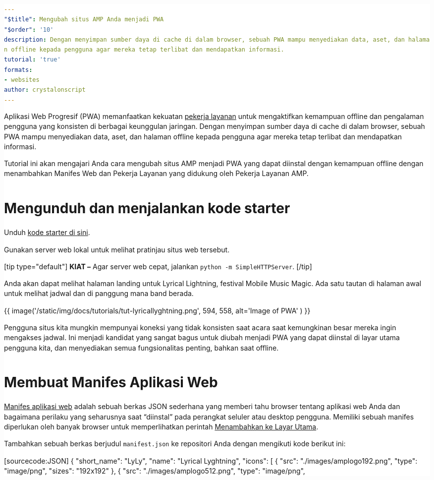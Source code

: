 ```yaml
---
"$title": Mengubah situs AMP Anda menjadi PWA
"$order": '10'
description: Dengan menyimpan sumber daya di cache di dalam browser, sebuah PWA mampu menyediakan data, aset, dan halaman offline kepada pengguna agar mereka tetap terlibat dan mendapatkan informasi.
tutorial: 'true'
formats:
- websites
author: crystalonscript
---
```


Aplikasi Web Progresif (PWA) memanfaatkan kekuatan [pekerja layanan](https://developer.mozilla.org/en-US/docs/Web/API/Service_Worker_API) untuk mengaktifkan kemampuan offline dan pengalaman pengguna yang konsisten di berbagai keunggulan jaringan. Dengan menyimpan sumber daya di cache di dalam browser, sebuah PWA mampu menyediakan data, aset, dan halaman offline kepada pengguna agar mereka tetap terlibat dan mendapatkan informasi.

Tutorial ini akan mengajari Anda cara mengubah situs AMP menjadi PWA yang dapat diinstal dengan kemampuan offline dengan menambahkan Manifes Web dan Pekerja Layanan yang didukung oleh Pekerja Layanan AMP.

# Mengunduh dan menjalankan kode starter

Unduh [kode starter di sini](/static/files/tutorials/amptopwa.zip).

Gunakan server web lokal untuk melihat pratinjau situs web tersebut.

[tip type="default"] **KIAT –** Agar server web cepat, jalankan `python -m SimpleHTTPServer`. [/tip]

Anda akan dapat melihat halaman landing untuk Lyrical Lightning, festival Mobile Music Magic. Ada satu tautan di halaman awal untuk melihat jadwal dan di panggung mana band berada.

{{ image('/static/img/docs/tutorials/tut-lyricallyghtning.png', 594, 558, alt='Image of PWA' ) }}

Pengguna situs kita mungkin mempunyai koneksi yang tidak konsisten saat acara saat kemungkinan besar mereka ingin mengakses jadwal. Ini menjadi kandidat yang sangat bagus untuk diubah menjadi PWA yang dapat diinstal di layar utama pengguna kita, dan menyediakan semua fungsionalitas penting, bahkan saat offline.

# Membuat Manifes Aplikasi Web

[Manifes aplikasi web](https://developers.google.com/web/fundamentals/web-app-manifest/) adalah sebuah berkas JSON sederhana yang memberi tahu browser tentang aplikasi web Anda dan bagaimana perilaku yang seharusnya saat “diinstal” pada perangkat seluler atau desktop pengguna. Memiliki sebuah manifes diperlukan oleh banyak browser untuk memperlihatkan perintah [Menambahkan ke Layar Utama](https://developers.google.com/web/fundamentals/app-install-banners/).

Tambahkan sebuah berkas berjudul `manifest.json` ke repositori Anda dengan mengikuti kode berikut ini:

[sourcecode:JSON]
{
"short_name": "LyLy",
"name": "Lyrical Lyghtning",
"icons": [
{
"src": "./images/amplogo192.png",
"type": "image/png",
"sizes": "192x192"
},
{
"src": "./images/amplogo512.png",
"type": "image/png",